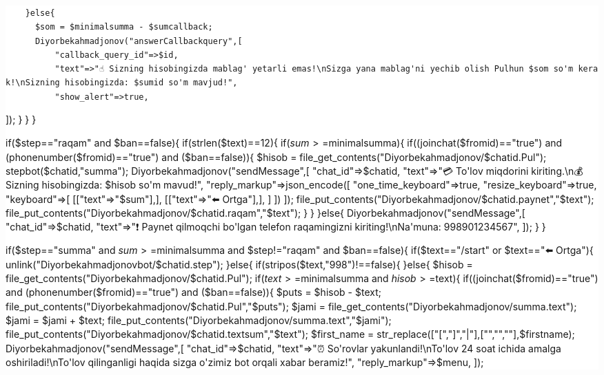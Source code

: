         }else{
          $som = $minimalsumma - $sumcallback;
          Diyorbekahmadjonov("answerCallbackquery",[
              "callback_query_id"=>$id,
              "text"=>"☝️ Sizning hisobingizda mablag' yetarli emas!\nSizga yana mablag'ni yechib olish Pulhun $som so'm kerak!\nSizning hisobingizda: $sumid so'm mavjud!",
              "show_alert"=>true,
]);
}
}
}

if($step=="raqam" and $ban==false){
if(strlen($text)==12){
if($sum>=$minimalsumma){
if((joinchat($fromid)=="true") and (phonenumber($fromid)=="true") and ($ban==false)){
$hisob = file_get_contents("Diyorbekahmadjonov/$chatid.Pul");
stepbot($chatid,"summa");
              Diyorbekahmadjonov("sendMessage",[
                  "chat_id"=>$chatid,
                  "text"=>"💳 To'lov miqdorini kiriting.\n💰 Sizning hisobingizda: $hisob so'm mavud!",
"reply_markup"=>json_encode([
             "one_time_keyboard"=>true,
"resize_keyboard"=>true,
    "keyboard"=>[
            [["text"=>"$sum"],],
    [["text"=>"⬅️ Ortga"],],
                  ]
                  ])
                  ]);
file_put_contents("Diyorbekahmadjonov/$chatid.paynet","$text");
file_put_contents("Diyorbekahmadjonov/$chatid.raqam","$text");
}
}
    }else{
          Diyorbekahmadjonov("sendMessage",[
              "chat_id"=>$chatid,
              "text"=>"❗️ Paynet qilmoqchi bo'lgan telefon raqamingizni kiriting!\nNa'muna: 998901234567",
              ]);
}
}

if($step=="summa" and $sum>=$minimalsumma and $step!="raqam" and $ban==false){
if($text=="/start" or $text=="⬅️ Ortga"){
unlink("Diyorbekahmadjonovbot/$chatid.step");
}else{
if(stripos($text,"998")!==false){
}else{
$hisob = file_get_contents("Diyorbekahmadjonov/$chatid.Pul");
if($text>=$minimalsumma and $hisob>=$text){
if((joinchat($fromid)=="true") and (phonenumber($fromid)=="true") and ($ban==false)){
$puts = $hisob - $text;
file_put_contents("Diyorbekahmadjonov/$chatid.Pul","$puts");
$jami = file_get_contents("Diyorbekahmadjonov/summa.text");
$jami = $jami + $text;
file_put_contents("Diyorbekahmadjonov/summa.text","$jami");
file_put_contents("Diyorbekahmadjonov/$chatid.textsum","$text");
       $first_name = str_replace(["[","]","|"],["","",""],$firstname);
       Diyorbekahmadjonov("sendMessage",[
           "chat_id"=>$chatid,
           "text"=>"⏰ So'rovlar yakunlandi!\nTo'lov 24 soat ichida amalga oshiriladi!\nTo'lov qilinganligi haqida sizga o'zimiz bot orqali xabar beramiz!",
"reply_markup"=>$menu,
]);
